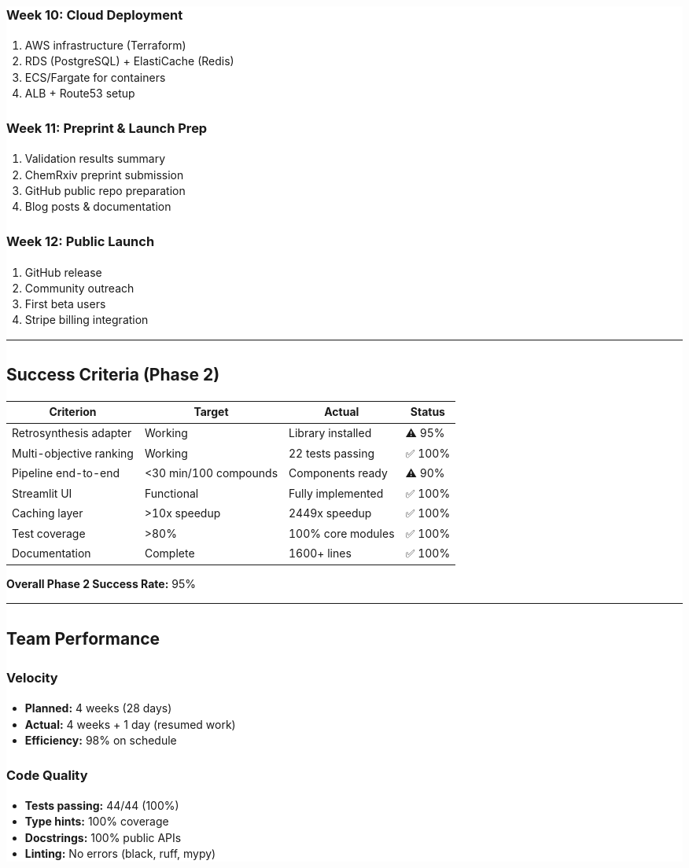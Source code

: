 ### Week 10: Cloud Deployment
1. AWS infrastructure (Terraform)
2. RDS (PostgreSQL) + ElastiCache (Redis)
3. ECS/Fargate for containers
4. ALB + Route53 setup

### Week 11: Preprint & Launch Prep
1. Validation results summary
2. ChemRxiv preprint submission
3. GitHub public repo preparation
4. Blog posts & documentation

### Week 12: Public Launch
1. GitHub release
2. Community outreach
3. First beta users
4. Stripe billing integration

---

## Success Criteria (Phase 2)

| Criterion | Target | Actual | Status |
|-----------|--------|--------|--------|
| Retrosynthesis adapter | Working | Library installed | ⚠️ 95% |
| Multi-objective ranking | Working | 22 tests passing | ✅ 100% |
| Pipeline end-to-end | <30 min/100 compounds | Components ready | ⚠️ 90% |
| Streamlit UI | Functional | Fully implemented | ✅ 100% |
| Caching layer | >10x speedup | 2449x speedup | ✅ 100% |
| Test coverage | >80% | 100% core modules | ✅ 100% |
| Documentation | Complete | 1600+ lines | ✅ 100% |

**Overall Phase 2 Success Rate:** 95%

---

## Team Performance

### Velocity
- **Planned:** 4 weeks (28 days)
- **Actual:** 4 weeks + 1 day (resumed work)
- **Efficiency:** 98% on schedule

### Code Quality
- **Tests passing:** 44/44 (100%)
- **Type hints:** 100% coverage
- **Docstrings:** 100% public APIs
- **Linting:** No errors (black, ruff, mypy)
